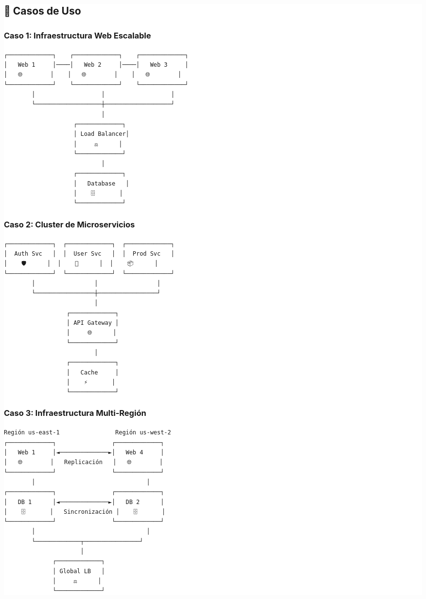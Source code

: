 ## 🌟 Casos de Uso

### Caso 1: Infraestructura Web Escalable

```
┌─────────────┐    ┌─────────────┐    ┌─────────────┐
│   Web 1     │────│   Web 2     │────│   Web 3     │
│   🌐        │    │   🌐        │    │   🌐        │
└─────────────┘    └─────────────┘    └─────────────┘
        │                   │                   │
        └───────────────────┼───────────────────┘
                            │
                    ┌─────────────┐
                    │ Load Balancer│
                    │     ⚖️      │
                    └─────────────┘
                            │
                    ┌─────────────┐
                    │   Database   │
                    │    🗄️       │
                    └─────────────┘
```

### Caso 2: Cluster de Microservicios

```
┌─────────────┐  ┌─────────────┐  ┌─────────────┐
│  Auth Svc   │  │  User Svc   │  │  Prod Svc   │
│    🛡️      │  │    👤      │  │    📦      │
└─────────────┘  └─────────────┘  └─────────────┘
        │                 │                 │
        └─────────────────┼─────────────────┘
                          │
                  ┌─────────────┐
                  │ API Gateway │
                  │     🌐      │
                  └─────────────┘
                          │
                  ┌─────────────┐
                  │   Cache     │
                  │    ⚡       │
                  └─────────────┘
```

### Caso 3: Infraestructura Multi-Región

```
Región us-east-1                Región us-west-2
┌─────────────┐                ┌─────────────┐
│   Web 1     │◄──────────────►│   Web 4     │
│   🌐        │   Replicación   │   🌐        │
└─────────────┘                └─────────────┘
        │                                │
┌─────────────┐                ┌─────────────┐
│   DB 1      │◄──────────────►│   DB 2      │
│    🗄️       │   Sincronización │    🗄️       │
└─────────────┘                └─────────────┘
        │                                │
        └─────────────┬────────────────┘
                      │
              ┌─────────────┐
              │ Global LB   │
              │     ⚖️      │
              └─────────────┘
```